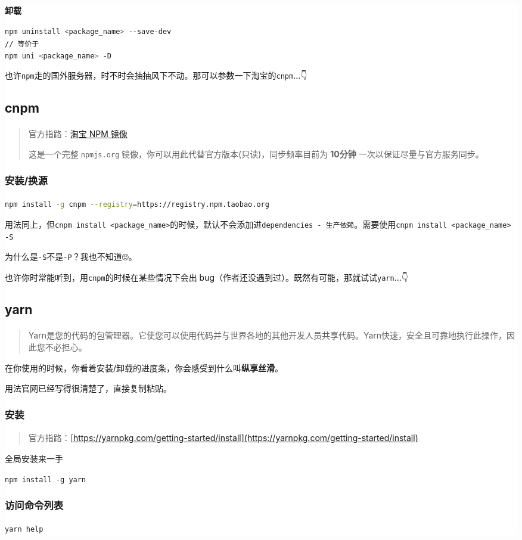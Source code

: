 **卸载**

```bash
npm uninstall <package_name> --save-dev
// 等价于
npm uni <package_name> -D
```

也许`npm`走的国外服务器，时不时会抽抽风下不动。那可以参数一下淘宝的`cnpm`...👇



## cnpm

> 官方指路：[淘宝 NPM 镜像](https://developer.aliyun.com/mirror/NPM)
>
> 这是一个完整 `npmjs.org` 镜像，你可以用此代替官方版本(只读)，同步频率目前为 **10分钟** 一次以保证尽量与官方服务同步。

### 安装/换源

```bash
npm install -g cnpm --registry=https://registry.npm.taobao.org
```

用法同上，但`cnpm install <package_name>`的时候，默认不会添加进`dependencies - 生产依赖`。需要使用`cnpm install <package_name> -S`

为什么是`-S`不是`-P`？我也不知道🙄。



也许你时常能听到，用`cnpm`的时候在某些情况下会出 bug（作者还没遇到过）。既然有可能，那就试试`yarn`...👇



## yarn

> Yarn是您的代码的包管理器。它使您可以使用代码并与世界各地的其他开发人员共享代码。Yarn快速，安全且可靠地执行此操作，因此您不必担心。

在你使用的时候，你看着安装/卸载的进度条，你会感受到什么叫**纵享丝滑**。

用法官网已经写得很清楚了，直接复制粘贴。



### 安装

> 官方指路：[https://yarnpkg.com/getting-started/install](https://yarnpkg.com/getting-started/install)

全局安装来一手

```js
npm install -g yarn
```



### 访问命令列表

```bash
yarn help
```
